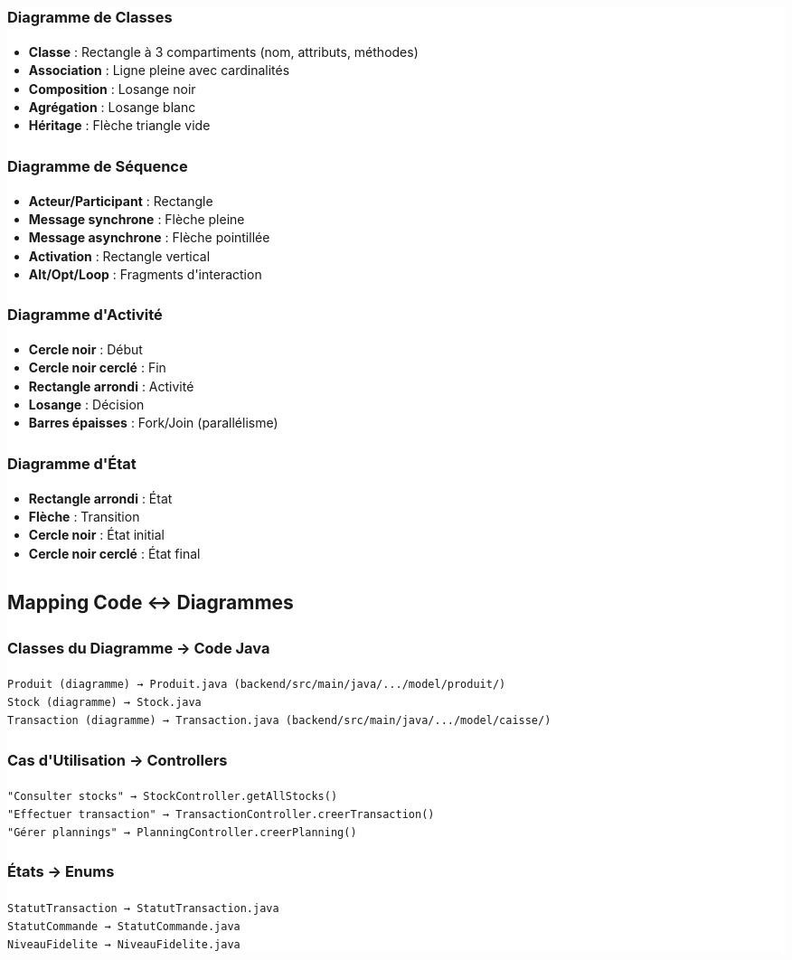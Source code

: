 ### Diagramme de Classes
- **Classe** : Rectangle à 3 compartiments (nom, attributs, méthodes)
- **Association** : Ligne pleine avec cardinalités
- **Composition** : Losange noir
- **Agrégation** : Losange blanc
- **Héritage** : Flèche triangle vide

### Diagramme de Séquence
- **Acteur/Participant** : Rectangle
- **Message synchrone** : Flèche pleine
- **Message asynchrone** : Flèche pointillée
- **Activation** : Rectangle vertical
- **Alt/Opt/Loop** : Fragments d'interaction

### Diagramme d'Activité
- **Cercle noir** : Début
- **Cercle noir cerclé** : Fin
- **Rectangle arrondi** : Activité
- **Losange** : Décision
- **Barres épaisses** : Fork/Join (parallélisme)

### Diagramme d'État
- **Rectangle arrondi** : État
- **Flèche** : Transition
- **Cercle noir** : État initial
- **Cercle noir cerclé** : État final

## Mapping Code ↔ Diagrammes

### Classes du Diagramme → Code Java
```
Produit (diagramme) → Produit.java (backend/src/main/java/.../model/produit/)
Stock (diagramme) → Stock.java
Transaction (diagramme) → Transaction.java (backend/src/main/java/.../model/caisse/)
```

### Cas d'Utilisation → Controllers
```
"Consulter stocks" → StockController.getAllStocks()
"Effectuer transaction" → TransactionController.creerTransaction()
"Gérer plannings" → PlanningController.creerPlanning()
```

### États → Enums
```
StatutTransaction → StatutTransaction.java
StatutCommande → StatutCommande.java
NiveauFidelite → NiveauFidelite.java
```
